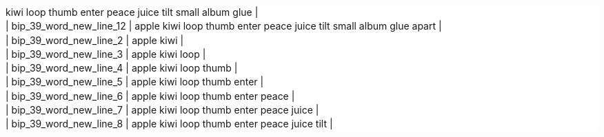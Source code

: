 kiwi
loop
thumb
enter
peace
juice
tilt
small
album
glue |  
| bip_39_word_new_line_12 | apple
kiwi
loop
thumb
enter
peace
juice
tilt
small
album
glue
apart |  
| bip_39_word_new_line_2 | apple
kiwi |  
| bip_39_word_new_line_3 | apple
kiwi
loop |  
| bip_39_word_new_line_4 | apple
kiwi
loop
thumb |  
| bip_39_word_new_line_5 | apple
kiwi
loop
thumb
enter |  
| bip_39_word_new_line_6 | apple
kiwi
loop
thumb
enter
peace |  
| bip_39_word_new_line_7 | apple
kiwi
loop
thumb
enter
peace
juice |  
| bip_39_word_new_line_8 | apple
kiwi
loop
thumb
enter
peace
juice
tilt |  